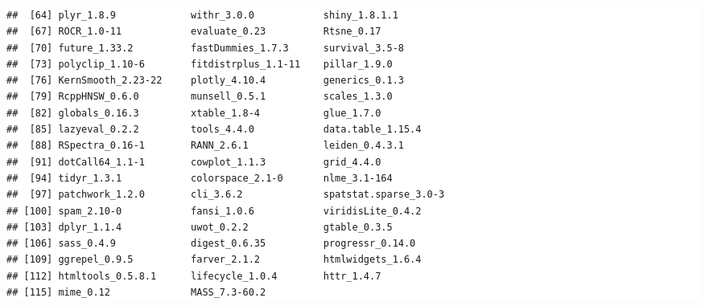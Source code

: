 ```
##  [64] plyr_1.8.9             withr_3.0.0            shiny_1.8.1.1         
##  [67] ROCR_1.0-11            evaluate_0.23          Rtsne_0.17            
##  [70] future_1.33.2          fastDummies_1.7.3      survival_3.5-8        
##  [73] polyclip_1.10-6        fitdistrplus_1.1-11    pillar_1.9.0          
##  [76] KernSmooth_2.23-22     plotly_4.10.4          generics_0.1.3        
##  [79] RcppHNSW_0.6.0         munsell_0.5.1          scales_1.3.0          
##  [82] globals_0.16.3         xtable_1.8-4           glue_1.7.0            
##  [85] lazyeval_0.2.2         tools_4.4.0            data.table_1.15.4     
##  [88] RSpectra_0.16-1        RANN_2.6.1             leiden_0.4.3.1        
##  [91] dotCall64_1.1-1        cowplot_1.1.3          grid_4.4.0            
##  [94] tidyr_1.3.1            colorspace_2.1-0       nlme_3.1-164          
##  [97] patchwork_1.2.0        cli_3.6.2              spatstat.sparse_3.0-3 
## [100] spam_2.10-0            fansi_1.0.6            viridisLite_0.4.2     
## [103] dplyr_1.1.4            uwot_0.2.2             gtable_0.3.5          
## [106] sass_0.4.9             digest_0.6.35          progressr_0.14.0      
## [109] ggrepel_0.9.5          farver_2.1.2           htmlwidgets_1.6.4     
## [112] htmltools_0.5.8.1      lifecycle_1.0.4        httr_1.4.7            
## [115] mime_0.12              MASS_7.3-60.2
```
